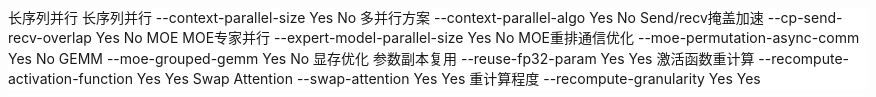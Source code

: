   </tr>
  <tr>
    <td rowspan="3">长序列并行</td>
    <td>长序列并行</td>
    <td>--context-parallel-size</td>
    <td>Yes</td>
    <td>No</td>
  </tr>
  <tr>
    <td>多并行方案</td>
    <td>--context-parallel-algo</td>
    <td>Yes</td>
    <td>No</td>
  </tr>
  <tr>
    <td>Send/recv掩盖加速</td>
    <td>--cp-send-recv-overlap</td>
    <td>Yes</td>
    <td>No</td>
  </tr>
  <tr>
    <td rowspan="3">MOE</td>
    <td>MOE专家并行</td>
    <td>--expert-model-parallel-size</td>
    <td>Yes</td>
    <td>No</td>
  </tr>
  <tr>
    <td>MOE重排通信优化</td>
    <td>--moe-permutation-async-comm</td>
    <td>Yes</td>
    <td>No</td>
  </tr>
  <tr>
    <td>GEMM</td>
    <td>--moe-grouped-gemm</td>
    <td>Yes</td>
    <td>No</td>
  </tr>
  <tr>
    <td rowspan="7">显存优化</td>
    <td>参数副本复用</td>
    <td>--reuse-fp32-param</td>
    <td>Yes</td>
    <td>Yes</td>
  </tr>
  <tr>
    <td>激活函数重计算</td>
    <td>--recompute-activation-function</td>
    <td>Yes</td>
    <td>Yes</td>
  </tr>
 <tr>
    <td>Swap Attention</td>
    <td>--swap-attention</td>
    <td>Yes</td>
    <td>Yes</td>
  </tr>
  <tr>
    <td>重计算程度</td>
    <td>--recompute-granularity</td>
    <td>Yes</td>
    <td>Yes</td>
  </tr>